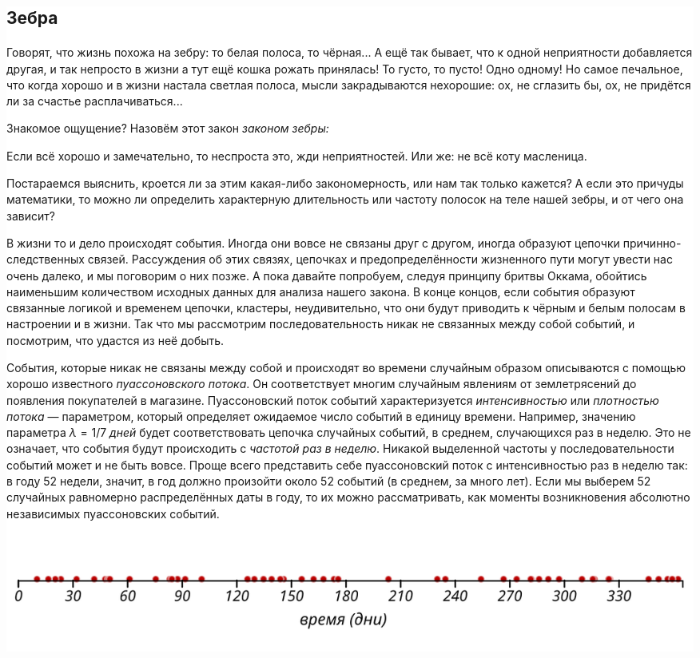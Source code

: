 <head>
	<link rel="stylesheet" href="../css/textstyles.css">

</style>
  <script type="text/x-mathjax-config">
MathJax.Hub.Config({
  tex2jax: {inlineMath: [['$','$'], ['\\(','\\)']]}
});
</script>
<script type="text/javascript" async
  src="https://cdnjs.cloudflare.com/ajax/libs/mathjax/2.7.2/MathJax.js?config=TeX-MML-AM_CHTML">
</script>

</head>
<body>

## Зебра

Говорят, что жизнь похожа на зебру: то белая полоса, то чёрная... А ещё  так бывает, что к одной неприятности добавляется другая, и так непросто в жизни а тут ещё кошка рожать принялась! То густо, то пусто! Одно одному! Но самое печальное, что когда хорошо и в жизни настала светлая полоса, мысли закрадываются нехорошие: ох, не сглазить бы, ох, не придётся ли за счастье расплачиваться...

Знакомое ощущение? Назовём этот закон <dfn>законом зебры:</dfn> 

<div class='law'>
Если всё хорошо и замечательно, то неспроста это, жди неприятностей. Или же: не всё коту масленица. 
</div>

Постараемся выяснить, кроется ли за этим какая-либо закономерность, или нам так только кажется? А если это причуды математики, то можно ли определить характерную длительность или частоту полосок на теле нашей зебры, и от чего она зависит?

В жизни то и дело происходят события. Иногда они вовсе не связаны друг с другом, иногда образуют цепочки причинно-следственных связей. Рассуждения об этих связях, цепочках и предопределённости жизненного пути могут увести нас очень далеко, и мы поговорим о них позже. А пока давайте попробуем, следуя принципу бритвы Оккама, обойтись наименьшим количеством исходных данных для анализа нашего закона. В конце концов, если события образуют связанные логикой и временем цепочки, кластеры, неудивительно, что они будут приводить к чёрным и белым полосам в настроении и в жизни. Так что мы рассмотрим последовательность никак не связанных между собой событий, и посмотрим, что удастся из неё добыть. 

События, которые никак не связаны между собой и происходят во времени случайным образом описываются с помощью хорошо известного <dfn>пуассоновского потока</dfn>. Он соответствует многим случайным явлениям от землетрясений до появления покупателей в магазине. Пуассоновский поток событий характеризуется <dfn>интенсивностью</dfn> или <dfn>плотностью потока</dfn> &mdash; параметром, который определяет ожидаемое число событий в единицу времени. Например, значению параметра $\lambda = 1/7\ дней$ будет соответствовать цепочка случайных событий, в среднем, случающихся раз в неделю. Это не означает, что события будут происходить с *частотой раз в неделю*. Никакой выделенной частоты у последовательности событий может и не быть вовсе. Проще всего представить себе пуассоновский поток с интенсивностью раз в неделю так: в году 52 недели, значит, в год должно произойти около 52 событий (в среднем, за много лет). Если мы выберем 52 случайных равномерно распределённых даты в году, то их можно рассматривать, как моменты возникновения абсолютно независимых пуассоновских событий. 

![Пример построения пуассоновского потока с интенсивностью 1/7 дней. На отрезке в 365 дней случайным образом разбросали никак не связанные между собой 52 события.](figures/happy/PoissonSamples.svg)
